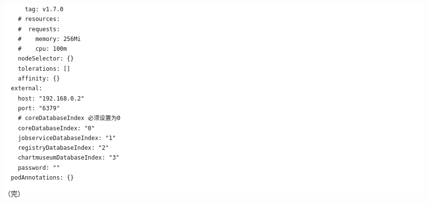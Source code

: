   ```
        tag: v1.7.0
      # resources:
      #  requests:
      #    memory: 256Mi
      #    cpu: 100m
      nodeSelector: {}
      tolerations: []
      affinity: {}
    external:
      host: "192.168.0.2"
      port: "6379"
      # coreDatabaseIndex 必须设置为0
      coreDatabaseIndex: "0"
      jobserviceDatabaseIndex: "1"
      registryDatabaseIndex: "2"
      chartmuseumDatabaseIndex: "3"
      password: ""
    podAnnotations: {}
  ``` 
   
（完）



